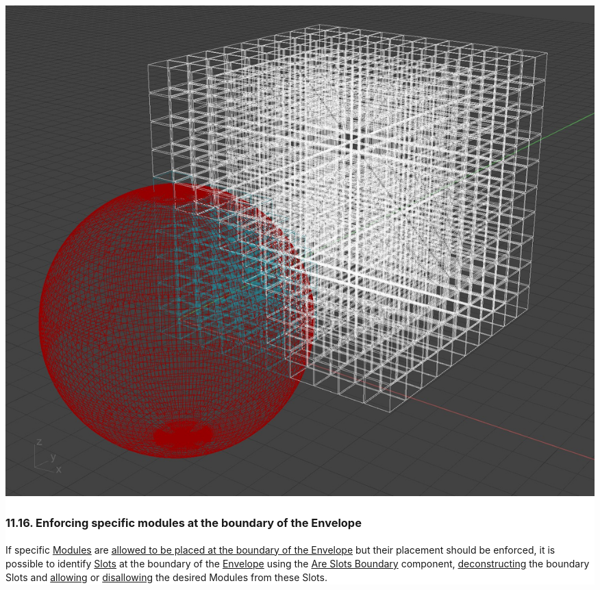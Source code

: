 ![Disallowing Modules in existing Slots](./examples/disallowing-modules-in-existing-slots/disallowing-modules-in-existing-slots-screenshot.jpg)

### 11.16. Enforcing specific modules at the boundary of the Envelope

If specific [Modules](#82-module) are
[allowed to be placed at the boundary of the Envelope](#1111-allowing-modules-to-be-at-the-boundary-of-the-envelope)
but their placement should be enforced, it is possible to identify
[Slots](#81-slot) at the boundary of the
[Envelope](#813-automatic-envelope-wrapping) using the
[Are Slots Boundary](#1014-are-slots-boundary) component,
[deconstructing](#1013-deconstruct-slot) the boundary Slots and
[allowing](#1114-allowing-certain-modules-in-certain-slots) or
[disallowing](#1116-disallowing-certain-modules-from-certain-slots) the desired
Modules from these Slots.
